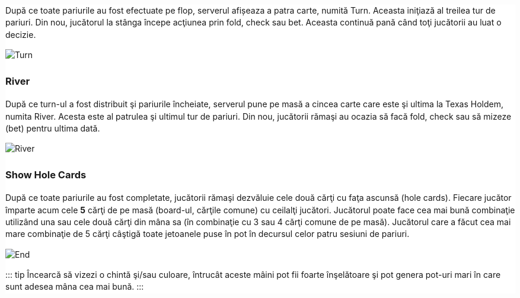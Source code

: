 După ce toate pariurile au fost efectuate pe flop, serverul afișeaza a patra carte, numită Turn. Aceasta iniţiază al treilea tur de pariuri. Din nou, jucătorul la stânga începe acţiunea prin fold, check sau bet. Aceasta continuă pană când toţi jucătorii au luat o decizie.

<Image src="https://imgur.com/6o5VITW.png" alt="Turn" width="400" label="Turn" />

### River

După ce turn-ul a fost distribuit şi pariurile încheiate, serverul pune pe masă a cincea carte care este şi ultima la Texas Holdem, numita River. Acesta este al patrulea şi ultimul tur de pariuri. Din nou, jucătorii rămaşi au ocazia să facă fold, check sau să mizeze (bet) pentru ultima dată.

<Image src="https://imgur.com/MaRF5KP.png" alt="River" width="400" label="River" />

### Show Hole Cards

După ce toate pariurile au fost completate, jucătorii rămaşi dezvăluie cele două cărţi cu faţa ascunsă (hole cards). Fiecare jucător împarte acum cele **5** cărţi de pe masă (board-ul, cărţile comune) cu ceilalţi jucători. Jucătorul poate face cea mai bună combinaţie utilizând una sau cele două cărţi din mâna sa (în combinaţie cu 3 sau 4 cărţi comune de pe masă). Jucătorul care a făcut cea mai mare combinaţie de 5 cărţi câştigă toate jetoanele puse în pot în decursul celor patru sesiuni de pariuri.

<Image src="https://imgur.com/jZqGCOv.png" alt="End" width="700" label="End" />

::: tip
Încearcă să vizezi o chintă şi/sau culoare, întrucât aceste mâini pot fii foarte înşelătoare şi pot genera pot-uri mari în care sunt adesea mâna cea mai bună.
:::




